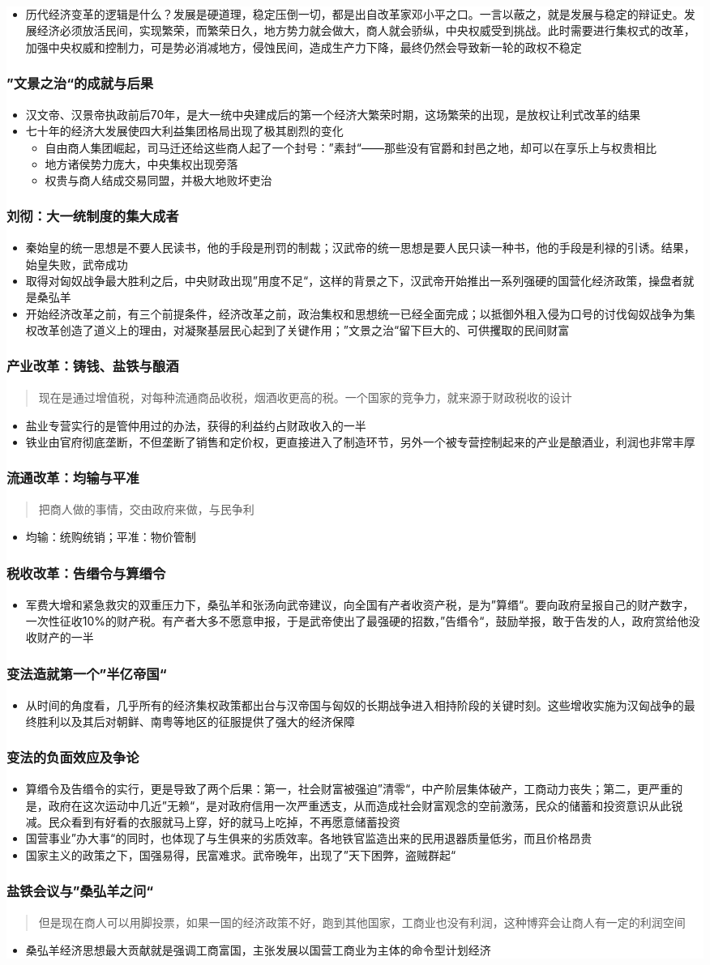 - 历代经济变革的逻辑是什么？发展是硬道理，稳定压倒一切，都是出自改革家邓小平之口。一言以蔽之，就是发展与稳定的辩证史。发展经济必须放活民间，实现繁荣，而繁荣日久，地方势力就会做大，商人就会骄纵，中央权威受到挑战。此时需要进行集权式的改革，加强中央权威和控制力，可是势必消减地方，侵蚀民间，造成生产力下降，最终仍然会导致新一轮的政权不稳定

### ”文景之治“的成就与后果

- 汉文帝、汉景帝执政前后70年，是大一统中央建成后的第一个经济大繁荣时期，这场繁荣的出现，是放权让利式改革的结果
- 七十年的经济大发展使四大利益集团格局出现了极其剧烈的变化
    + 自由商人集团崛起，司马迁还给这些商人起了一个封号：”素封“——那些没有官爵和封邑之地，却可以在享乐上与权贵相比
    + 地方诸侯势力庞大，中央集权出现旁落
    + 权贵与商人结成交易同盟，并极大地败坏吏治

### 刘彻：大一统制度的集大成者

- 秦始皇的统一思想是不要人民读书，他的手段是刑罚的制裁；汉武帝的统一思想是要人民只读一种书，他的手段是利禄的引诱。结果，始皇失败，武帝成功
- 取得对匈奴战争最大胜利之后，中央财政出现”用度不足“，这样的背景之下，汉武帝开始推出一系列强硬的国营化经济政策，操盘者就是桑弘羊
- 开始经济改革之前，有三个前提条件，经济改革之前，政治集权和思想统一已经全面完成；以抵御外租入侵为口号的讨伐匈奴战争为集权改革创造了道义上的理由，对凝聚基层民心起到了关键作用；”文景之治“留下巨大的、可供攫取的民间财富


### 产业改革：铸钱、盐铁与酿酒

> 现在是通过增值税，对每种流通商品收税，烟酒收更高的税。一个国家的竞争力，就来源于财政税收的设计

- 盐业专营实行的是管仲用过的办法，获得的利益约占财政收入的一半
- 铁业由官府彻底垄断，不但垄断了销售和定价权，更直接进入了制造环节，另外一个被专营控制起来的产业是酿酒业，利润也非常丰厚

### 流通改革：均输与平准

> 把商人做的事情，交由政府来做，与民争利

- 均输：统购统销；平准：物价管制

### 税收改革：告缗令与算缗令

- 军费大增和紧急救灾的双重压力下，桑弘羊和张汤向武帝建议，向全国有产者收资产税，是为”算缗“。要向政府呈报自己的财产数字，一次性征收10%的财产税。有产者大多不愿意申报，于是武帝使出了最强硬的招数，”告缗令“，鼓励举报，敢于告发的人，政府赏给他没收财产的一半

### 变法造就第一个”半亿帝国“

- 从时间的角度看，几乎所有的经济集权政策都出台与汉帝国与匈奴的长期战争进入相持阶段的关键时刻。这些增收实施为汉匈战争的最终胜利以及其后对朝鲜、南粤等地区的征服提供了强大的经济保障


### 变法的负面效应及争论

- 算缗令及告缗令的实行，更是导致了两个后果：第一，社会财富被强迫”清零“，中产阶层集体破产，工商动力丧失；第二，更严重的是，政府在这次运动中几近”无赖“，是对政府信用一次严重透支，从而造成社会财富观念的空前激荡，民众的储蓄和投资意识从此锐减。民众看到有好看的衣服就马上穿，好的就马上吃掉，不再愿意储蓄投资
- 国营事业”办大事“的同时，也体现了与生俱来的劣质效率。各地铁官监造出来的民用退器质量低劣，而且价格昂贵
- 国家主义的政策之下，国强易得，民富难求。武帝晚年，出现了”天下困弊，盗贼群起“

### 盐铁会议与”桑弘羊之问“

> 但是现在商人可以用脚投票，如果一国的经济政策不好，跑到其他国家，工商业也没有利润，这种博弈会让商人有一定的利润空间

- 桑弘羊经济思想最大贡献就是强调工商富国，主张发展以国营工商业为主体的命令型计划经济
